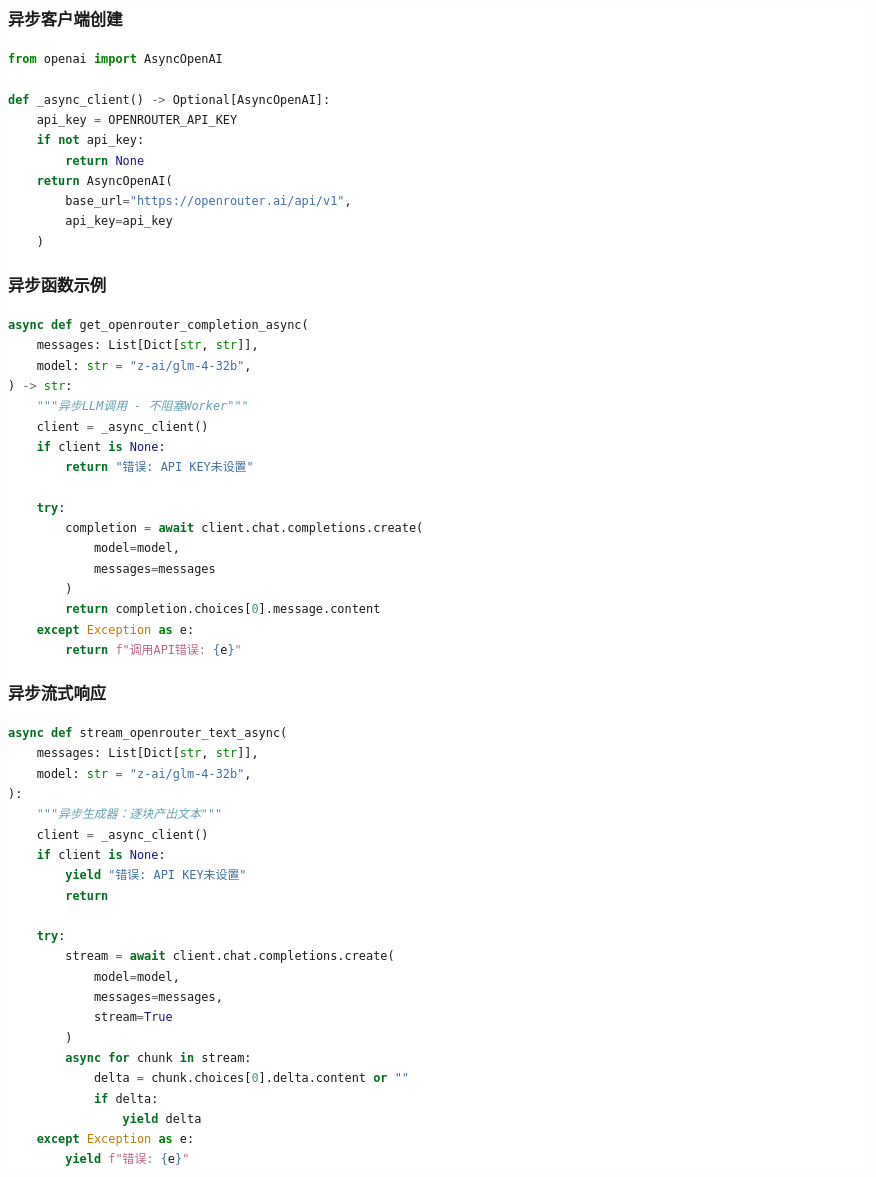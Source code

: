 ### 异步客户端创建

```python
from openai import AsyncOpenAI

def _async_client() -> Optional[AsyncOpenAI]:
    api_key = OPENROUTER_API_KEY
    if not api_key:
        return None
    return AsyncOpenAI(
        base_url="https://openrouter.ai/api/v1",
        api_key=api_key
    )
```

### 异步函数示例

```python
async def get_openrouter_completion_async(
    messages: List[Dict[str, str]],
    model: str = "z-ai/glm-4-32b",
) -> str:
    """异步LLM调用 - 不阻塞Worker"""
    client = _async_client()
    if client is None:
        return "错误: API KEY未设置"
    
    try:
        completion = await client.chat.completions.create(
            model=model,
            messages=messages
        )
        return completion.choices[0].message.content
    except Exception as e:
        return f"调用API错误: {e}"
```

### 异步流式响应

```python
async def stream_openrouter_text_async(
    messages: List[Dict[str, str]],
    model: str = "z-ai/glm-4-32b",
):
    """异步生成器：逐块产出文本"""
    client = _async_client()
    if client is None:
        yield "错误: API KEY未设置"
        return
    
    try:
        stream = await client.chat.completions.create(
            model=model,
            messages=messages,
            stream=True
        )
        async for chunk in stream:
            delta = chunk.choices[0].delta.content or ""
            if delta:
                yield delta
    except Exception as e:
        yield f"错误: {e}"
```
